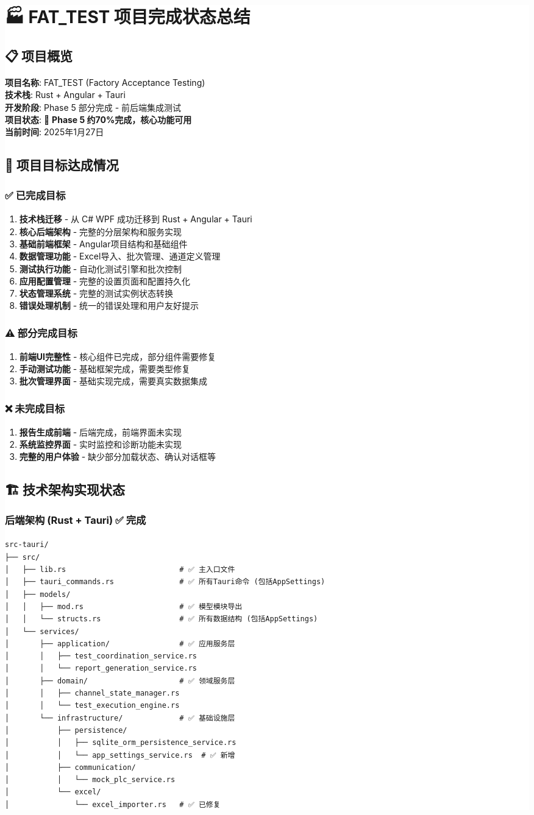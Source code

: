 # 🏭 FAT_TEST 项目完成状态总结

## 📋 项目概览

**项目名称**: FAT_TEST (Factory Acceptance Testing)  
**技术栈**: Rust + Angular + Tauri  
**开发阶段**: Phase 5 部分完成 - 前后端集成测试  
**项目状态**: 🔄 **Phase 5 约70%完成，核心功能可用**  
**当前时间**: 2025年1月27日  

## 🎯 项目目标达成情况

### ✅ 已完成目标
1. **技术栈迁移** - 从 C# WPF 成功迁移到 Rust + Angular + Tauri
2. **核心后端架构** - 完整的分层架构和服务实现
3. **基础前端框架** - Angular项目结构和基础组件
4. **数据管理功能** - Excel导入、批次管理、通道定义管理
5. **测试执行功能** - 自动化测试引擎和批次控制
6. **应用配置管理** - 完整的设置页面和配置持久化
7. **状态管理系统** - 完整的测试实例状态转换
8. **错误处理机制** - 统一的错误处理和用户友好提示

### ⚠️ 部分完成目标
1. **前端UI完整性** - 核心组件已完成，部分组件需要修复
2. **手动测试功能** - 基础框架完成，需要类型修复
3. **批次管理界面** - 基础实现完成，需要真实数据集成

### ❌ 未完成目标
1. **报告生成前端** - 后端完成，前端界面未实现
2. **系统监控界面** - 实时监控和诊断功能未实现
3. **完整的用户体验** - 缺少部分加载状态、确认对话框等

## 🏗️ 技术架构实现状态

### 后端架构 (Rust + Tauri) ✅ 完成
```
src-tauri/
├── src/
│   ├── lib.rs                          # ✅ 主入口文件
│   ├── tauri_commands.rs               # ✅ 所有Tauri命令 (包括AppSettings)
│   ├── models/
│   │   ├── mod.rs                      # ✅ 模型模块导出
│   │   └── structs.rs                  # ✅ 所有数据结构 (包括AppSettings)
│   └── services/
│       ├── application/                # ✅ 应用服务层
│       │   ├── test_coordination_service.rs
│       │   └── report_generation_service.rs
│       ├── domain/                     # ✅ 领域服务层
│       │   ├── channel_state_manager.rs
│       │   └── test_execution_engine.rs
│       └── infrastructure/             # ✅ 基础设施层
│           ├── persistence/
│           │   ├── sqlite_orm_persistence_service.rs
│           │   └── app_settings_service.rs  # ✅ 新增
│           ├── communication/
│           │   └── mock_plc_service.rs
│           └── excel/
│               └── excel_importer.rs   # ✅ 已修复
```
